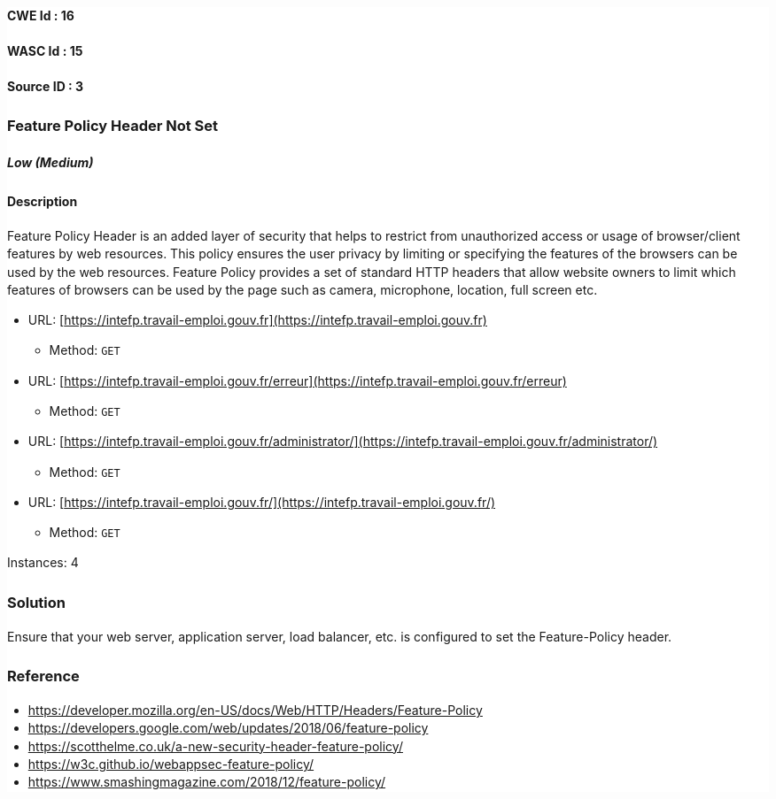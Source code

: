   
#### CWE Id : 16
  
#### WASC Id : 15
  
#### Source ID : 3

  
  
  
  
### Feature Policy Header Not Set
##### Low (Medium)
  
  
  
  
#### Description
<p>Feature Policy Header is an added layer of security that helps to restrict from unauthorized access or usage of browser/client features by web resources. This policy ensures the user privacy by limiting or specifying the features of the browsers can be used by the web resources. Feature Policy provides a set of standard HTTP headers that allow website owners to limit which features of browsers can be used by the page such as camera, microphone, location, full screen etc.</p>
  
  
  
* URL: [https://intefp.travail-emploi.gouv.fr](https://intefp.travail-emploi.gouv.fr)
  
  
  * Method: `GET`
  
  
  
  
* URL: [https://intefp.travail-emploi.gouv.fr/erreur](https://intefp.travail-emploi.gouv.fr/erreur)
  
  
  * Method: `GET`
  
  
  
  
* URL: [https://intefp.travail-emploi.gouv.fr/administrator/](https://intefp.travail-emploi.gouv.fr/administrator/)
  
  
  * Method: `GET`
  
  
  
  
* URL: [https://intefp.travail-emploi.gouv.fr/](https://intefp.travail-emploi.gouv.fr/)
  
  
  * Method: `GET`
  
  
  
  
Instances: 4
  
### Solution
<p>Ensure that your web server, application server, load balancer, etc. is configured to set the Feature-Policy header.</p>
  
### Reference
* https://developer.mozilla.org/en-US/docs/Web/HTTP/Headers/Feature-Policy
* https://developers.google.com/web/updates/2018/06/feature-policy
* https://scotthelme.co.uk/a-new-security-header-feature-policy/
* https://w3c.github.io/webappsec-feature-policy/
* https://www.smashingmagazine.com/2018/12/feature-policy/
